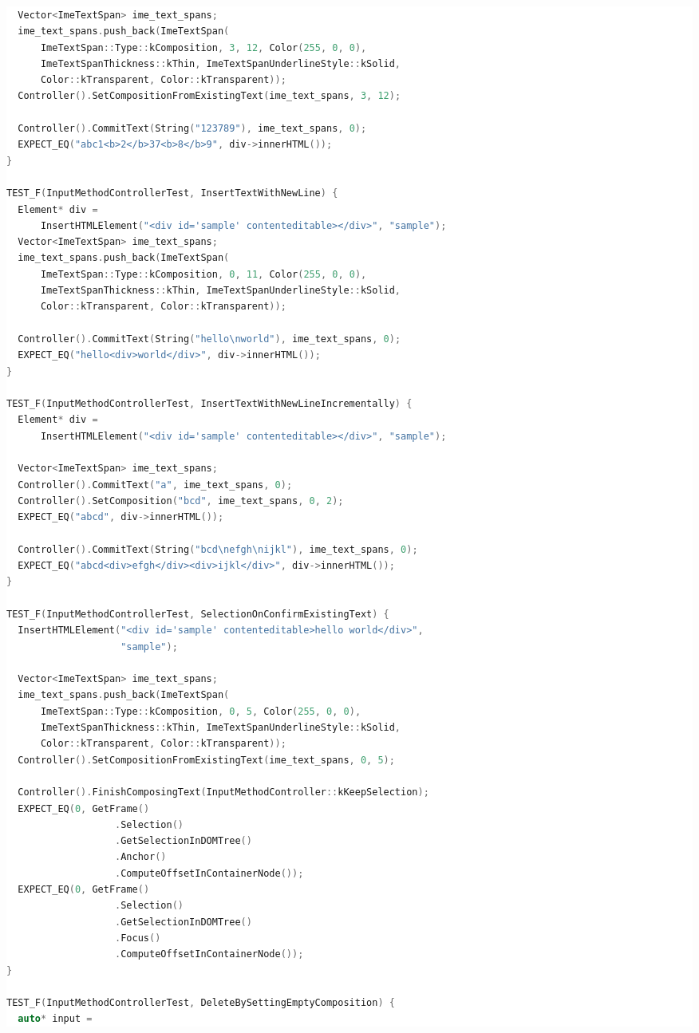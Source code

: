 ```cpp
  Vector<ImeTextSpan> ime_text_spans;
  ime_text_spans.push_back(ImeTextSpan(
      ImeTextSpan::Type::kComposition, 3, 12, Color(255, 0, 0),
      ImeTextSpanThickness::kThin, ImeTextSpanUnderlineStyle::kSolid,
      Color::kTransparent, Color::kTransparent));
  Controller().SetCompositionFromExistingText(ime_text_spans, 3, 12);

  Controller().CommitText(String("123789"), ime_text_spans, 0);
  EXPECT_EQ("abc1<b>2</b>37<b>8</b>9", div->innerHTML());
}

TEST_F(InputMethodControllerTest, InsertTextWithNewLine) {
  Element* div =
      InsertHTMLElement("<div id='sample' contenteditable></div>", "sample");
  Vector<ImeTextSpan> ime_text_spans;
  ime_text_spans.push_back(ImeTextSpan(
      ImeTextSpan::Type::kComposition, 0, 11, Color(255, 0, 0),
      ImeTextSpanThickness::kThin, ImeTextSpanUnderlineStyle::kSolid,
      Color::kTransparent, Color::kTransparent));

  Controller().CommitText(String("hello\nworld"), ime_text_spans, 0);
  EXPECT_EQ("hello<div>world</div>", div->innerHTML());
}

TEST_F(InputMethodControllerTest, InsertTextWithNewLineIncrementally) {
  Element* div =
      InsertHTMLElement("<div id='sample' contenteditable></div>", "sample");

  Vector<ImeTextSpan> ime_text_spans;
  Controller().CommitText("a", ime_text_spans, 0);
  Controller().SetComposition("bcd", ime_text_spans, 0, 2);
  EXPECT_EQ("abcd", div->innerHTML());

  Controller().CommitText(String("bcd\nefgh\nijkl"), ime_text_spans, 0);
  EXPECT_EQ("abcd<div>efgh</div><div>ijkl</div>", div->innerHTML());
}

TEST_F(InputMethodControllerTest, SelectionOnConfirmExistingText) {
  InsertHTMLElement("<div id='sample' contenteditable>hello world</div>",
                    "sample");

  Vector<ImeTextSpan> ime_text_spans;
  ime_text_spans.push_back(ImeTextSpan(
      ImeTextSpan::Type::kComposition, 0, 5, Color(255, 0, 0),
      ImeTextSpanThickness::kThin, ImeTextSpanUnderlineStyle::kSolid,
      Color::kTransparent, Color::kTransparent));
  Controller().SetCompositionFromExistingText(ime_text_spans, 0, 5);

  Controller().FinishComposingText(InputMethodController::kKeepSelection);
  EXPECT_EQ(0, GetFrame()
                   .Selection()
                   .GetSelectionInDOMTree()
                   .Anchor()
                   .ComputeOffsetInContainerNode());
  EXPECT_EQ(0, GetFrame()
                   .Selection()
                   .GetSelectionInDOMTree()
                   .Focus()
                   .ComputeOffsetInContainerNode());
}

TEST_F(InputMethodControllerTest, DeleteBySettingEmptyComposition) {
  auto* input =
```